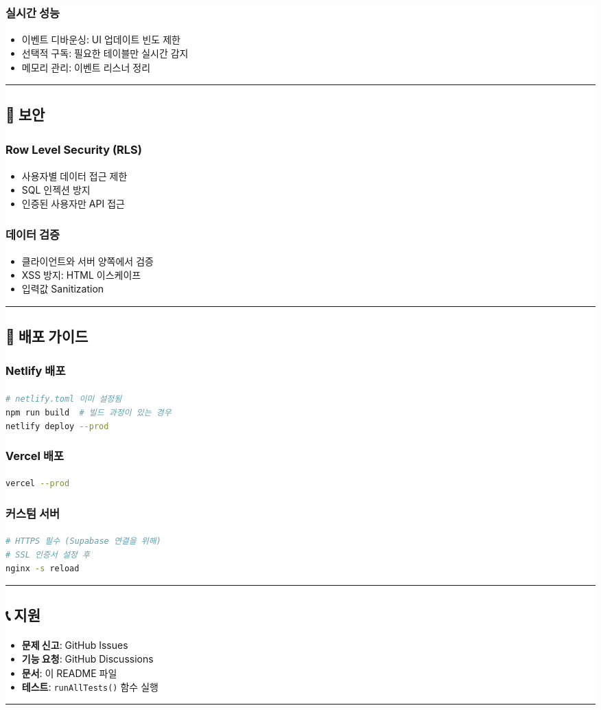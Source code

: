 ### 실시간 성능
- 이벤트 디바운싱: UI 업데이트 빈도 제한
- 선택적 구독: 필요한 테이블만 실시간 감지
- 메모리 관리: 이벤트 리스너 정리

---

## 🔐 보안

### Row Level Security (RLS)
- 사용자별 데이터 접근 제한
- SQL 인젝션 방지
- 인증된 사용자만 API 접근

### 데이터 검증
- 클라이언트와 서버 양쪽에서 검증
- XSS 방지: HTML 이스케이프
- 입력값 Sanitization

---

## 🚀 배포 가이드

### Netlify 배포
```bash
# netlify.toml 이미 설정됨
npm run build  # 빌드 과정이 있는 경우
netlify deploy --prod
```

### Vercel 배포  
```bash
vercel --prod
```

### 커스텀 서버
```bash
# HTTPS 필수 (Supabase 연결을 위해)
# SSL 인증서 설정 후
nginx -s reload
```

---

## 📞 지원

- **문제 신고**: GitHub Issues
- **기능 요청**: GitHub Discussions  
- **문서**: 이 README 파일
- **테스트**: `runAllTests()` 함수 실행

---